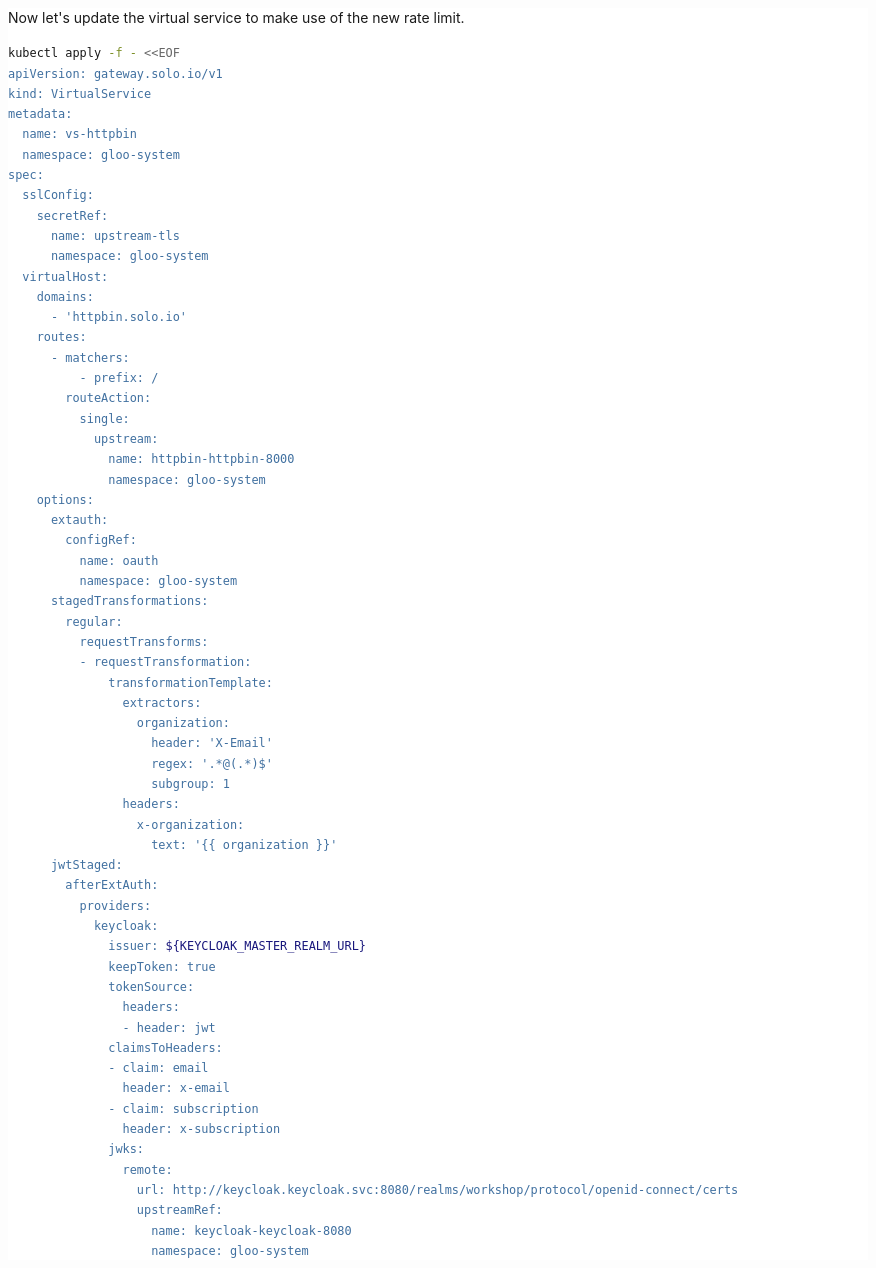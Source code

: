 Now let's update the virtual service to make use of the new rate limit.

```bash
kubectl apply -f - <<EOF
apiVersion: gateway.solo.io/v1
kind: VirtualService
metadata:
  name: vs-httpbin
  namespace: gloo-system
spec:
  sslConfig:
    secretRef:
      name: upstream-tls
      namespace: gloo-system
  virtualHost:
    domains:
      - 'httpbin.solo.io'
    routes:
      - matchers:
          - prefix: /
        routeAction:
          single:
            upstream:
              name: httpbin-httpbin-8000
              namespace: gloo-system
    options:
      extauth:
        configRef:
          name: oauth
          namespace: gloo-system
      stagedTransformations:
        regular:
          requestTransforms:     
          - requestTransformation:
              transformationTemplate:
                extractors:
                  organization:
                    header: 'X-Email'
                    regex: '.*@(.*)$'
                    subgroup: 1
                headers:
                  x-organization:
                    text: '{{ organization }}'
      jwtStaged:
        afterExtAuth:
          providers:
            keycloak:
              issuer: ${KEYCLOAK_MASTER_REALM_URL}
              keepToken: true
              tokenSource:
                headers:
                - header: jwt
              claimsToHeaders:
              - claim: email
                header: x-email
              - claim: subscription
                header: x-subscription
              jwks:
                remote:
                  url: http://keycloak.keycloak.svc:8080/realms/workshop/protocol/openid-connect/certs
                  upstreamRef:
                    name: keycloak-keycloak-8080
                    namespace: gloo-system
```